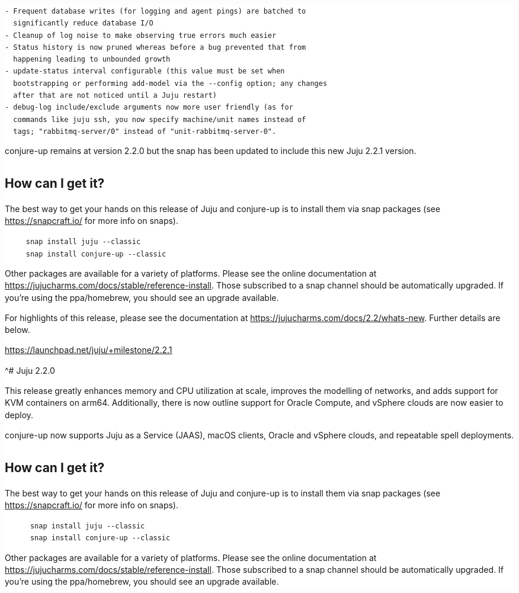     - Frequent database writes (for logging and agent pings) are batched to
      significantly reduce database I/O
    - Cleanup of log noise to make observing true errors much easier
    - Status history is now pruned whereas before a bug prevented that from
      happening leading to unbounded growth
    - update-status interval configurable (this value must be set when
      bootstrapping or performing add-model via the --config option; any changes
      after that are not noticed until a Juju restart)
    - debug-log include/exclude arguments now more user friendly (as for
      commands like juju ssh, you now specify machine/unit names instead of
      tags; "rabbitmq-server/0" instead of "unit-rabbitmq-server-0".

  conjure-up remains at version 2.2.0 but the snap has been updated to include
  this new Juju 2.2.1 version.

  ## How can I get it?

  The best way to get your hands on this release of Juju and conjure-up is to install them via
  snap packages (see https://snapcraft.io/ for more info on snaps).

         snap install juju --classic
         snap install conjure-up --classic

  Other packages are available for a variety of platforms. Please see the online
  documentation at https://jujucharms.com/docs/stable/reference-install. Those subscribed
  to a snap channel should be automatically upgraded. If you’re using the ppa/homebrew,
  you should see an upgrade available.

  For highlights of this release, please see the documentation at
  https://jujucharms.com/docs/2.2/whats-new. Further details are below.

  https://launchpad.net/juju/+milestone/2.2.1


^# Juju 2.2.0

  This release greatly enhances memory and CPU utilization at scale, improves
  the modelling of networks, and adds support for KVM containers on arm64.
  Additionally, there is now outline support for Oracle Compute, and vSphere
  clouds are now easier to deploy.

  conjure-up now supports Juju as a Service (JAAS), macOS clients, Oracle
  and vSphere clouds, and repeatable spell deployments.

  ## How can I get it?

  The best way to get your hands on this release of Juju and conjure-up is to
  install them via snap packages (see https://snapcraft.io/ for more info on snaps).

          snap install juju --classic
          snap install conjure-up --classic

  Other packages are available for a variety of platforms. Please see the
  online documentation at https://jujucharms.com/docs/stable/reference-install.
  Those subscribed to a snap channel should be automatically upgraded.
  If you’re using the ppa/homebrew, you should see an upgrade available.
